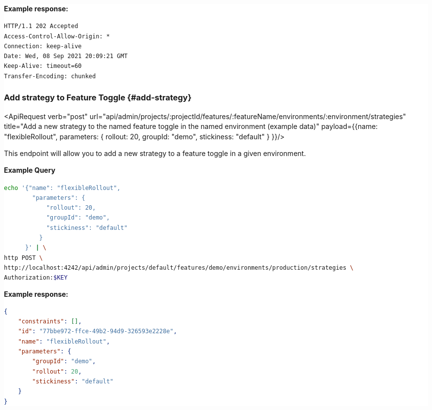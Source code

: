 
**Example response:**

```
HTTP/1.1 202 Accepted
Access-Control-Allow-Origin: *
Connection: keep-alive
Date: Wed, 08 Sep 2021 20:09:21 GMT
Keep-Alive: timeout=60
Transfer-Encoding: chunked
```


### Add strategy to Feature Toggle {#add-strategy}

<ApiRequest verb="post" url="api/admin/projects/:projectId/features/:featureName/environments/:environment/strategies" title="Add a new strategy to the named feature toggle in the named environment (example data)" payload={{name: "flexibleRollout",
        parameters: {
            rollout: 20,
            groupId: "demo",
            stickiness: "default"
          }
      }}/>

This endpoint will allow you to add a new strategy to a feature toggle in a given environment.

**Example Query**

```bash
echo '{"name": "flexibleRollout",
        "parameters": {
            "rollout": 20,
            "groupId": "demo",
            "stickiness": "default"
          }
      }' | \
http POST \
http://localhost:4242/api/admin/projects/default/features/demo/environments/production/strategies \
Authorization:$KEY
```

**Example response:**

```json
{
    "constraints": [],
    "id": "77bbe972-ffce-49b2-94d9-326593e2228e",
    "name": "flexibleRollout",
    "parameters": {
        "groupId": "demo",
        "rollout": 20,
        "stickiness": "default"
    }
}
```
